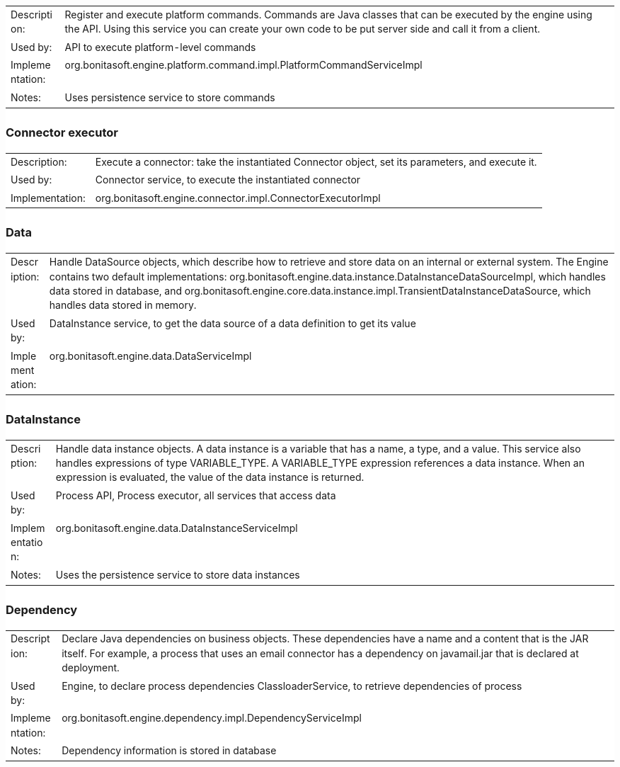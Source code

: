 | | |
|:-|:-|
| Description: | Register and execute platform commands. Commands are Java classes that can be executed by the engine using the API. Using this service you can create your own code to be put server side and call it from a client. | 
| Used by: | API to execute platform-level commands| 
| Implementation: | org.bonitasoft.engine.platform.command.impl.PlatformCommandServiceImpl| 
| Notes: | Uses persistence service to store commands| 

### Connector executor

| | |
|:-|:-|
| Description: | Execute a connector: take the instantiated Connector object, set its parameters, and execute it. | 
| Used by: | Connector service, to execute the instantiated connector| 
| Implementation: | org.bonitasoft.engine.connector.impl.ConnectorExecutorImpl| 

### Data

| | |
|:-|:-|
| Description: | Handle DataSource objects, which describe how to retrieve and store data on an internal or external system. The Engine contains two default implementations: org.bonitasoft.engine.data.instance.DataInstanceDataSourceImpl, which handles data stored in database, and org.bonitasoft.engine.core.data.instance.impl.TransientDataInstanceDataSource, which handles data stored in memory. | 
| Used by: | DataInstance service, to get the data source of a data definition to get its value| 
| Implementation: | org.bonitasoft.engine.data.DataServiceImpl| 

### DataInstance

| | |
|:-|:-|
| Description: | Handle data instance objects. A data instance is a variable that has a name, a type, and a value. This service also handles expressions of type VARIABLE\_TYPE. A VARIABLE\_TYPE expression references a data instance. When an expression is evaluated, the value of the data instance is returned. | 
| Used by: | Process API, Process executor, all services that access data| 
| Implementation: | org.bonitasoft.engine.data.DataInstanceServiceImpl| 
| Notes: | Uses the persistence service to store data instances| 

### Dependency

| | |
|:-|:-|
| Description: | Declare Java dependencies on business objects. These dependencies have a name and a content that is the JAR itself. For example, a process that uses an email connector has a dependency on javamail.jar that is declared at deployment. | 
| Used by: | Engine, to declare process dependencies  ClassloaderService, to retrieve dependencies of process| 
| Implementation: | org.bonitasoft.engine.dependency.impl.DependencyServiceImpl| 
| Notes: | Dependency information is stored in database| 

